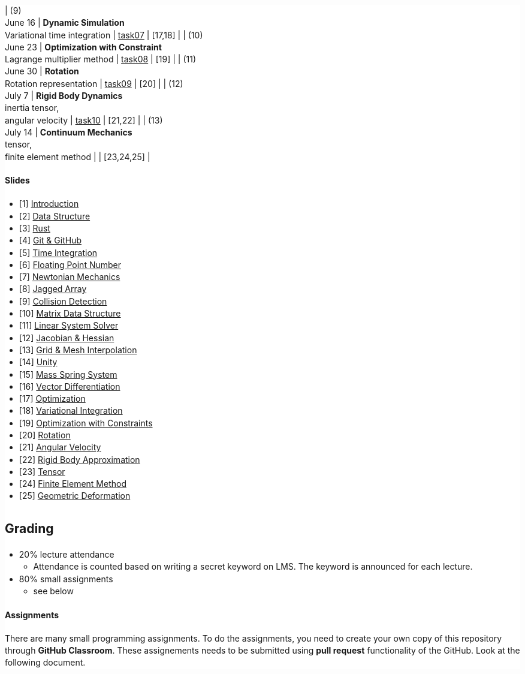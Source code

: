 | (9)<br> June 16  | **Dynamic Simulation**<br/>Variational time integration                                                        | [task07](task07) | [17,18]    |
| (10)<br> June 23 | **Optimization with Constraint**<br/> Lagrange multiplier method                                               | [task08](task08) | [19]       |
| (11)<br> June 30 | **Rotation**<br>Rotation representation                                                                        | [task09](task09) | [20]       |
| (12)<br> July 7  | **Rigid Body Dynamics** <br/>inertia tensor, <br/>angular velocity                                             | [task10](task10) | [21,22]    |
| (13)<br> July 14 | **Continuum Mechanics**<br> tensor,<br> finite element method                                                  |                  | [23,24,25] |

#### Slides

- [1] [Introduction](http://nobuyuki-umetani.com/pba2025s/introduction.pdf)
- [2] [Data Structure](http://nobuyuki-umetani.com/pba2025s/data_structure.pdf)
- [3] [Rust](http://nobuyuki-umetani.com/pba2025s/rust.pdf)
- [4] [Git & GitHub](http://nobuyuki-umetani.com/pba2025s/git_wo_link.pdf) 
- [5] [Time Integration](http://nobuyuki-umetani.com/pba2025s/time_integration.pdf)
- [6] [Floating Point Number](http://nobuyuki-umetani.com/pba2025s/floating_point_number.pdf)
- [7] [Newtonian Mechanics](http://nobuyuki-umetani.com/pba2025s/newtonian_mechanics.pdf)
- [8] [Jagged Array](http://nobuyuki-umetani.com/pba2025s/jagged_array.pdf)
- [9] [Collision Detection](http://nobuyuki-umetani.com/pba2025s/collision_detection.pdf)
- [10] [Matrix Data Structure](http://nobuyuki-umetani.com/pba2025s/matrix_data_structure.pdf)
- [11] [Linear System Solver](http://nobuyuki-umetani.com/pba2025s/linear_system_solver.pdf)
- [12] [Jacobian & Hessian](http://nobuyuki-umetani.com/pba2025s/jacobian_hessian.pdf)
- [13] [Grid & Mesh Interpolation](http://nobuyuki-umetani.com/pba2025s/grid_mesh_interpolation.pdf)
- [14] [Unity](http://nobuyuki-umetani.com/pba2025s/unity.pdf)
- [15] [Mass Spring System](http://nobuyuki-umetani.com/pba2025s/mass_spring_system.pdf)
- [16] [Vector Differentiation](http://nobuyuki-umetani.com/pba2025s/vector_differentiation.pdf)
- [17] [Optimization](http://nobuyuki-umetani.com/pba2025s/optimization.pdf)
- [18] [Variational Integration](http://nobuyuki-umetani.com/pba2025s/variational_integration.pdf)
- [19] [Optimization with Constraints](http://nobuyuki-umetani.com/pba2025s/optimization_with_constraints.pdf)
- [20] [Rotation](http://nobuyuki-umetani.com/pba2025s/rotation.pdf)
- [21] [Angular Velocity](http://nobuyuki-umetani.com/pba2025s/angular_velocity.pdf)
- [22] [Rigid Body Approximation](http://nobuyuki-umetani.com/pba2025s/rigid_body_approximation.pdf)
- [23] [Tensor](http://nobuyuki-umetani.com/pba2025s/tensor.pdf)
- [24] [Finite Element Method](http://nobuyuki-umetani.com/pba2025s/finite_element_method.pdf)
- [25] [Geometric Deformation](http://nobuyuki-umetani.com/pba2025s/geometric_deformation.pdf)

## Grading

- 20% lecture attendance
  - Attendance is counted based on writing a secret keyword on LMS. The keyword is announced for each lecture.  
- 80% small assignments
  - see below

#### Assignments

There are many small programming assignments. To do the assignments, you need to create your own copy of this repository through **GitHub Classroom**.  These assignements needs to be submitted using **pull request** functionality of the GitHub. Look at the following document. 
